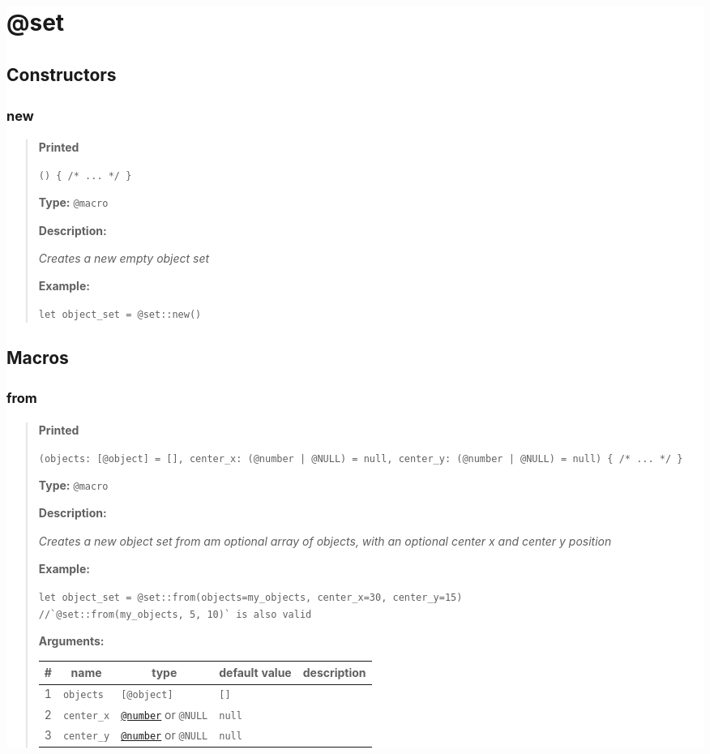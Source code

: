 # **@set**

## Constructors

### new

>**Printed**
>
>```spwn
>() { /* ... */ }
>```
>
>**Type:** `@macro`
>
>**Description:**
>
>_Creates a new empty object set_
>
>**Example:**
>
>```spwn
>let object_set = @set::new()
>```
>
>

## Macros

### from

>**Printed**
>
>```spwn
>(objects: [@object] = [], center_x: (@number | @NULL) = null, center_y: (@number | @NULL) = null) { /* ... */ }
>```
>
>**Type:** `@macro`
>
>**Description:**
>
>_Creates a new object set from am optional array of objects, with an optional center x and center y position_
>
>**Example:**
>
>```spwn
>let object_set = @set::from(objects=my_objects, center_x=30, center_y=15)
>//`@set::from(my_objects, 5, 10)` is also valid
>```
>
>
>**Arguments:**
>
>| # | name | type | default value | description |
>| - | ---- | ---- | ------------- | ----------- |
>| 1 | `objects` | `[@object]` | `[]` | |
>| 2 | `center_x` | [`@number`](std-docs/number) or `@NULL` | `null` | |
>| 3 | `center_y` | [`@number`](std-docs/number) or `@NULL` | `null` | |
>
